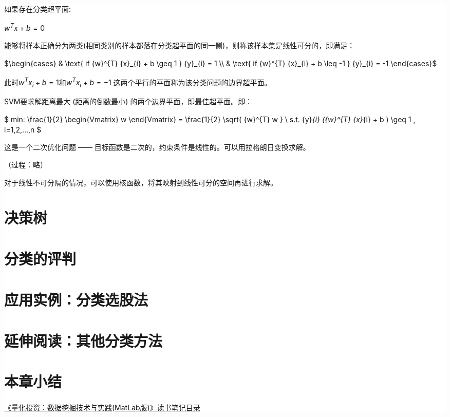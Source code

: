 如果存在分类超平面:

${w}^{T} x + b = 0$

能够将样本正确分为两类(相同类别的样本都落在分类超平面的同一侧)，则称该样本集是线性可分的，即满足：

$\begin{cases}
 & \text{ if {w}^{T} {x}_{i} + b \geq 1 } {y}_{i} = 1  \\
 & \text{ if {w}^{T} {x}_{i} + b \leq -1 } {y}_{i} = -1
\end{cases}$

此时${w}^{T} {x}_{i} + b =1$和${w}^{T} {x}_{i} + b =-1$
这两个平行的平面称为该分类问题的边界超平面。

SVM要求解距离最大 (距离的倒数最小) 的两个边界平面，即最佳超平面。即：

$
min: \frac{1}{2} \begin{Vmatrix} w \end{Vmatrix} = \frac{1}{2} \sqrt{ {w}^{T} w } \\
s.t. {y}_{i} ({w}^{T} {x}_{i} + b )  \geq 1 , i=1,2,...,n
$

这是一个二次优化问题 —— 目标函数是二次的，约束条件是线性的。可以用拉格朗日变换求解。

（过程：略）


对于线性不可分隔的情况，可以使用核函数，将其映射到线性可分的空间再进行求解。


# 决策树

# 分类的评判

# 应用实例：分类选股法

# 延伸阅读：其他分类方法

# 本章小结


[《量化投资：数据挖掘技术与实践(MatLab版)》读书笔记目录]({filename}quantitative_investment_index.md)
